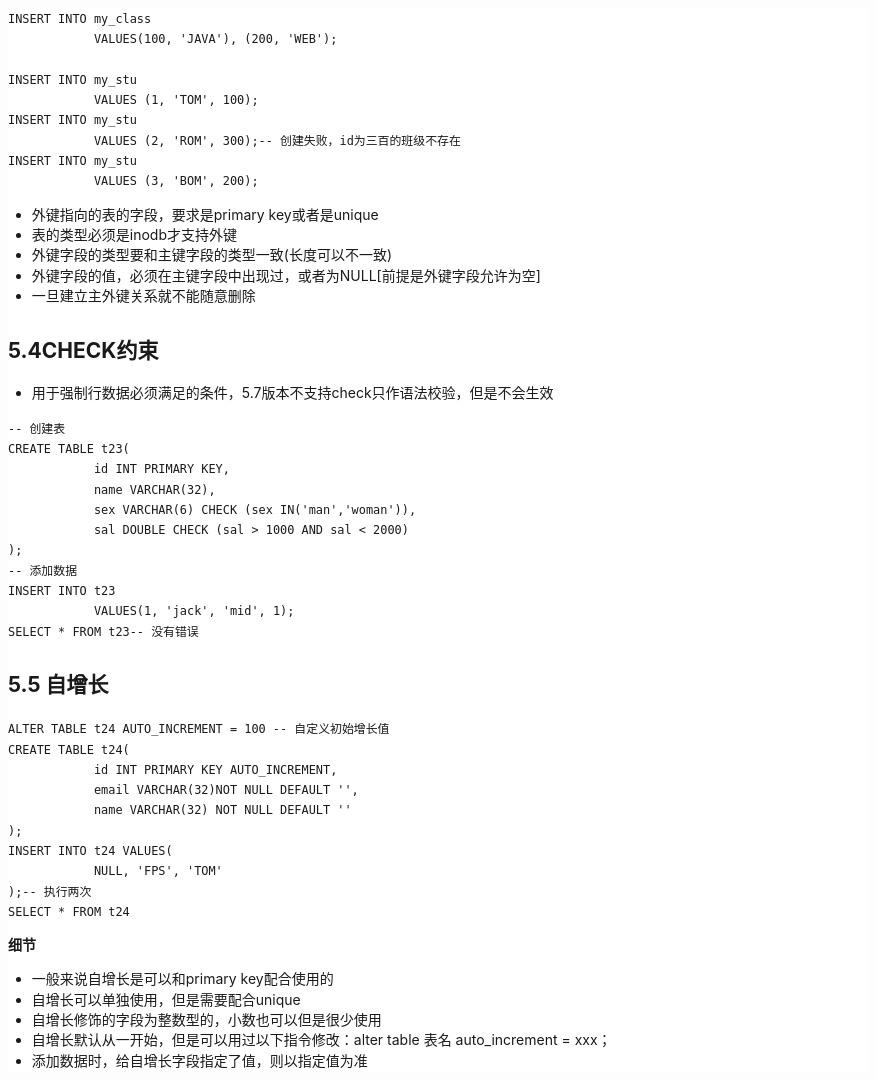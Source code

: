 ```mysql
INSERT INTO my_class
			VALUES(100, 'JAVA'), (200, 'WEB');
			
INSERT INTO my_stu
			VALUES (1, 'TOM', 100);
INSERT INTO my_stu
			VALUES (2, 'ROM', 300);-- 创建失败，id为三百的班级不存在	
INSERT INTO my_stu
			VALUES (3, 'BOM', 200);
```

* 外键指向的表的字段，要求是primary key或者是unique
* 表的类型必须是inodb才支持外键
* 外键字段的类型要和主键字段的类型一致(长度可以不一致)
* 外键字段的值，必须在主键字段中出现过，或者为NULL[前提是外键字段允许为空]
* 一旦建立主外键关系就不能随意删除

## 5.4CHECK约束

* 用于强制行数据必须满足的条件，5.7版本不支持check只作语法校验，但是不会生效

```mysql
-- 创建表			
CREATE TABLE t23(
			id INT PRIMARY KEY,
			name VARCHAR(32),
			sex VARCHAR(6) CHECK (sex IN('man','woman')),
			sal DOUBLE CHECK (sal > 1000 AND sal < 2000)
);
-- 添加数据
INSERT INTO t23
			VALUES(1, 'jack', 'mid', 1);
SELECT * FROM t23-- 没有错误
```

## 5.5 自增长

```mysql
ALTER TABLE t24 AUTO_INCREMENT = 100 -- 自定义初始增长值 
CREATE TABLE t24(
			id INT PRIMARY KEY AUTO_INCREMENT,
			email VARCHAR(32)NOT NULL DEFAULT '',
			name VARCHAR(32) NOT NULL DEFAULT ''
);
INSERT INTO t24 VALUES(
			NULL, 'FPS', 'TOM'
);-- 执行两次
SELECT * FROM t24
```

**细节**

* 一般来说自增长是可以和primary key配合使用的
* 自增长可以单独使用，但是需要配合unique
* 自增长修饰的字段为整数型的，小数也可以但是很少使用
* 自增长默认从一开始，但是可以用过以下指令修改：alter table 表名 auto_increment = xxx；
* 添加数据时，给自增长字段指定了值，则以指定值为准
